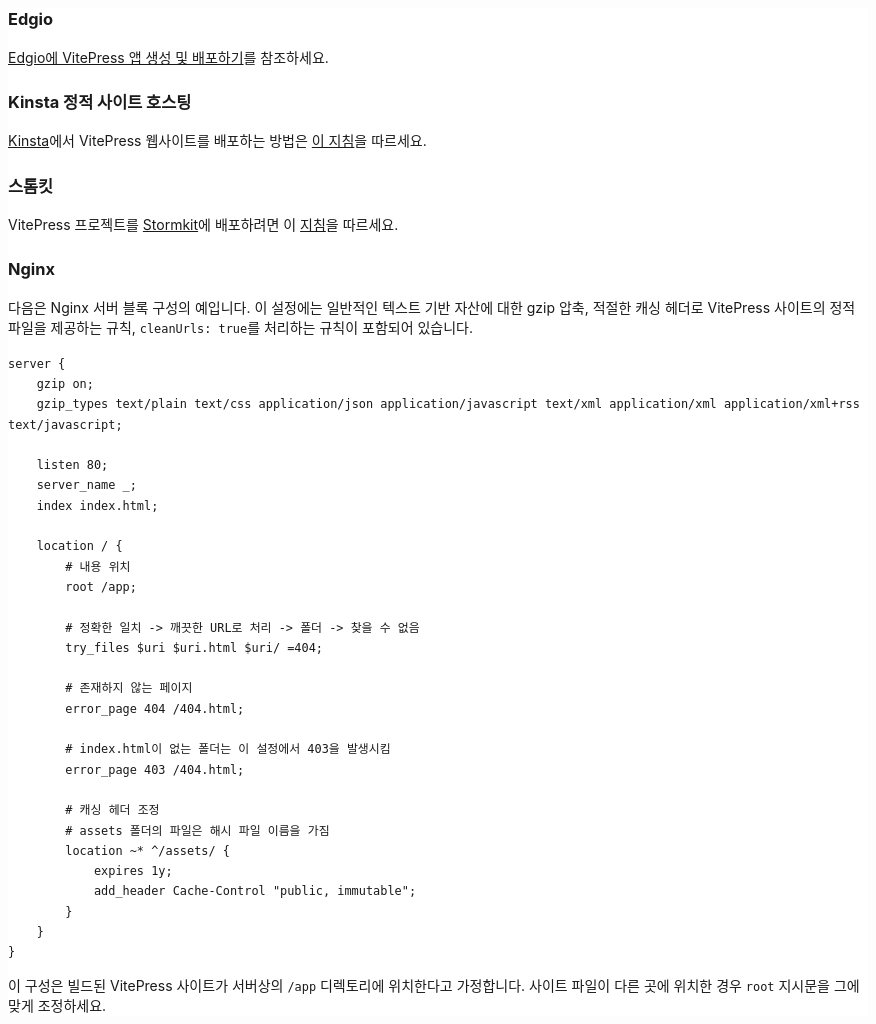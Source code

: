 ### Edgio

[Edgio에 VitePress 앱 생성 및 배포하기](https://docs.edg.io/guides/vitepress)를 참조하세요.

### Kinsta 정적 사이트 호스팅

[Kinsta](https://kinsta.com/static-site-hosting/)에서 VitePress 웹사이트를 배포하는 방법은 [이 지침](https://kinsta.com/docs/vitepress-static-site-example/)을 따르세요.

### 스톰킷

VitePress 프로젝트를 [Stormkit](https://www.stormkit.io)에 배포하려면 이 [지침](https://stormkit.io/blog/how-to-deploy-vitepress)을 따르세요.

### Nginx

다음은 Nginx 서버 블록 구성의 예입니다. 이 설정에는 일반적인 텍스트 기반 자산에 대한 gzip 압축, 적절한 캐싱 헤더로 VitePress 사이트의 정적 파일을 제공하는 규칙, `cleanUrls: true`를 처리하는 규칙이 포함되어 있습니다.

```nginx
server {
    gzip on;
    gzip_types text/plain text/css application/json application/javascript text/xml application/xml application/xml+rss text/javascript;

    listen 80;
    server_name _;
    index index.html;

    location / {
        # 내용 위치
        root /app;

        # 정확한 일치 -> 깨끗한 URL로 처리 -> 폴더 -> 찾을 수 없음
        try_files $uri $uri.html $uri/ =404;

        # 존재하지 않는 페이지
        error_page 404 /404.html;

        # index.html이 없는 폴더는 이 설정에서 403을 발생시킴
        error_page 403 /404.html;

        # 캐싱 헤더 조정
        # assets 폴더의 파일은 해시 파일 이름을 가짐
        location ~* ^/assets/ {
            expires 1y;
            add_header Cache-Control "public, immutable";
        }
    }
}
```

이 구성은 빌드된 VitePress 사이트가 서버상의 `/app` 디렉토리에 위치한다고 가정합니다. 사이트 파일이 다른 곳에 위치한 경우 `root` 지시문을 그에 맞게 조정하세요.
